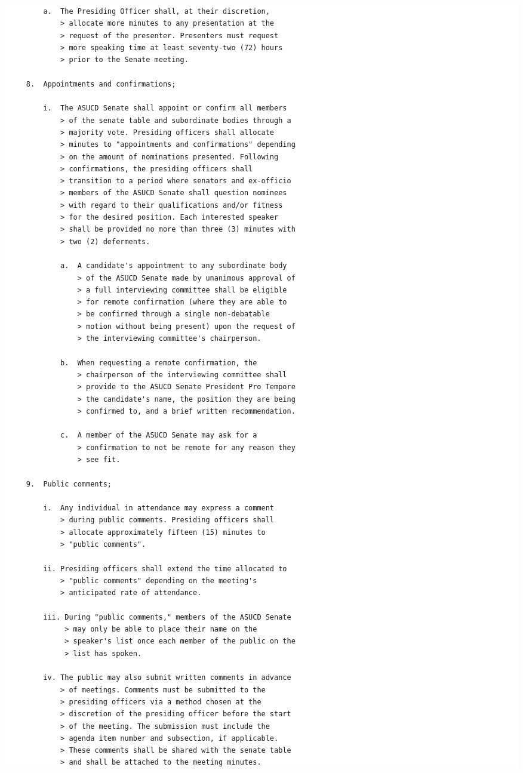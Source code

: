              a.  The Presiding Officer shall, at their discretion,
                 > allocate more minutes to any presentation at the
                 > request of the presenter. Presenters must request
                 > more speaking time at least seventy-two (72) hours
                 > prior to the Senate meeting.

         8.  Appointments and confirmations;

             i.  The ASUCD Senate shall appoint or confirm all members
                 > of the senate table and subordinate bodies through a
                 > majority vote. Presiding officers shall allocate
                 > minutes to "appointments and confirmations" depending
                 > on the amount of nominations presented. Following
                 > confirmations, the presiding officers shall
                 > transition to a period where senators and ex-officio
                 > members of the ASUCD Senate shall question nominees
                 > with regard to their qualifications and/or fitness
                 > for the desired position. Each interested speaker
                 > shall be provided no more than three (3) minutes with
                 > two (2) deferments.

                 a.  A candidate's appointment to any subordinate body
                     > of the ASUCD Senate made by unanimous approval of
                     > a full interviewing committee shall be eligible
                     > for remote confirmation (where they are able to
                     > be confirmed through a single non-debatable
                     > motion without being present) upon the request of
                     > the interviewing committee's chairperson.

                 b.  When requesting a remote confirmation, the
                     > chairperson of the interviewing committee shall
                     > provide to the ASUCD Senate President Pro Tempore
                     > the candidate's name, the position they are being
                     > confirmed to, and a brief written recommendation.

                 c.  A member of the ASUCD Senate may ask for a
                     > confirmation to not be remote for any reason they
                     > see fit.

         9.  Public comments;

             i.  Any individual in attendance may express a comment
                 > during public comments. Presiding officers shall
                 > allocate approximately fifteen (15) minutes to
                 > "public comments".

             ii. Presiding officers shall extend the time allocated to
                 > "public comments" depending on the meeting's
                 > anticipated rate of attendance.

             iii. During "public comments," members of the ASUCD Senate
                  > may only be able to place their name on the
                  > speaker's list once each member of the public on the
                  > list has spoken.

             iv. The public may also submit written comments in advance
                 > of meetings. Comments must be submitted to the
                 > presiding officers via a method chosen at the
                 > discretion of the presiding officer before the start
                 > of the meeting. The submission must include the
                 > agenda item number and subsection, if applicable.
                 > These comments shall be shared with the senate table
                 > and shall be attached to the meeting minutes.
